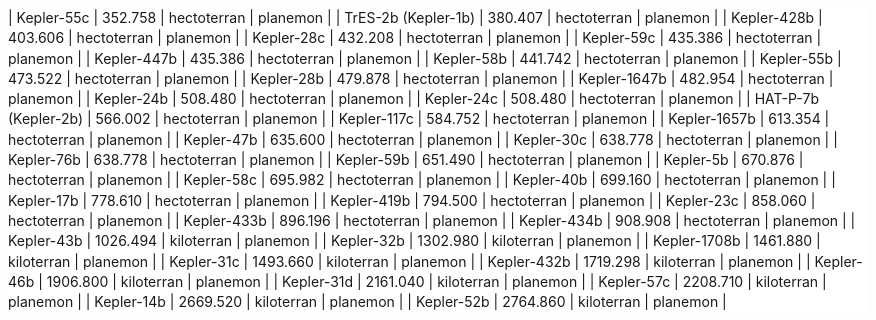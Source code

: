 | Kepler-55c            | 352.758   | hectoterran | planemon   |
| TrES-2b (Kepler-1b)   | 380.407   | hectoterran | planemon   |
| Kepler-428b           | 403.606   | hectoterran | planemon   |
| Kepler-28c            | 432.208   | hectoterran | planemon   |
| Kepler-59c            | 435.386   | hectoterran | planemon   |
| Kepler-447b           | 435.386   | hectoterran | planemon   |
| Kepler-58b            | 441.742   | hectoterran | planemon   |
| Kepler-55b            | 473.522   | hectoterran | planemon   |
| Kepler-28b            | 479.878   | hectoterran | planemon   |
| Kepler-1647b          | 482.954   | hectoterran | planemon   |
| Kepler-24b            | 508.480   | hectoterran | planemon   |
| Kepler-24c            | 508.480   | hectoterran | planemon   |
| HAT-P-7b (Kepler-2b)  | 566.002   | hectoterran | planemon   |
| Kepler-117c           | 584.752   | hectoterran | planemon   |
| Kepler-1657b          | 613.354   | hectoterran | planemon   |
| Kepler-47b            | 635.600   | hectoterran | planemon   |
| Kepler-30c            | 638.778   | hectoterran | planemon   |
| Kepler-76b            | 638.778   | hectoterran | planemon   |
| Kepler-59b            | 651.490   | hectoterran | planemon   |
| Kepler-5b             | 670.876   | hectoterran | planemon   |
| Kepler-58c            | 695.982   | hectoterran | planemon   |
| Kepler-40b            | 699.160   | hectoterran | planemon   |
| Kepler-17b            | 778.610   | hectoterran | planemon   |
| Kepler-419b           | 794.500   | hectoterran | planemon   |
| Kepler-23c            | 858.060   | hectoterran | planemon   |
| Kepler-433b           | 896.196   | hectoterran | planemon   |
| Kepler-434b           | 908.908   | hectoterran | planemon   |
| Kepler-43b            | 1026.494  | kiloterran  | planemon   |
| Kepler-32b            | 1302.980  | kiloterran  | planemon   |
| Kepler-1708b          | 1461.880  | kiloterran  | planemon   |
| Kepler-31c            | 1493.660  | kiloterran  | planemon   |
| Kepler-432b           | 1719.298  | kiloterran  | planemon   |
| Kepler-46b            | 1906.800  | kiloterran  | planemon   |
| Kepler-31d            | 2161.040  | kiloterran  | planemon   |
| Kepler-57c            | 2208.710  | kiloterran  | planemon   |
| Kepler-14b            | 2669.520  | kiloterran  | planemon   |
| Kepler-52b            | 2764.860  | kiloterran  | planemon   |